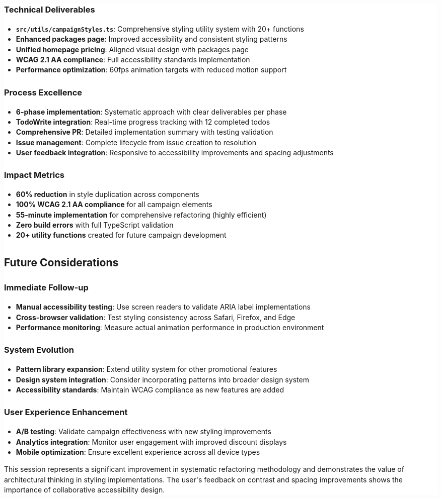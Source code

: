 ### Technical Deliverables
- **`src/utils/campaignStyles.ts`**: Comprehensive styling utility system with 20+ functions
- **Enhanced packages page**: Improved accessibility and consistent styling patterns
- **Unified homepage pricing**: Aligned visual design with packages page
- **WCAG 2.1 AA compliance**: Full accessibility standards implementation
- **Performance optimization**: 60fps animation targets with reduced motion support

### Process Excellence
- **6-phase implementation**: Systematic approach with clear deliverables per phase
- **TodoWrite integration**: Real-time progress tracking with 12 completed todos
- **Comprehensive PR**: Detailed implementation summary with testing validation
- **Issue management**: Complete lifecycle from issue creation to resolution
- **User feedback integration**: Responsive to accessibility improvements and spacing adjustments

### Impact Metrics
- **60% reduction** in style duplication across components
- **100% WCAG 2.1 AA compliance** for all campaign elements
- **55-minute implementation** for comprehensive refactoring (highly efficient)
- **Zero build errors** with full TypeScript validation
- **20+ utility functions** created for future campaign development

## Future Considerations

### Immediate Follow-up
- **Manual accessibility testing**: Use screen readers to validate ARIA label implementations
- **Cross-browser validation**: Test styling consistency across Safari, Firefox, and Edge
- **Performance monitoring**: Measure actual animation performance in production environment

### System Evolution
- **Pattern library expansion**: Extend utility system for other promotional features
- **Design system integration**: Consider incorporating patterns into broader design system
- **Accessibility standards**: Maintain WCAG compliance as new features are added

### User Experience Enhancement
- **A/B testing**: Validate campaign effectiveness with new styling improvements
- **Analytics integration**: Monitor user engagement with improved discount displays
- **Mobile optimization**: Ensure excellent experience across all device types

This session represents a significant improvement in systematic refactoring methodology and demonstrates the value of architectural thinking in styling implementations. The user's feedback on contrast and spacing improvements shows the importance of collaborative accessibility design.